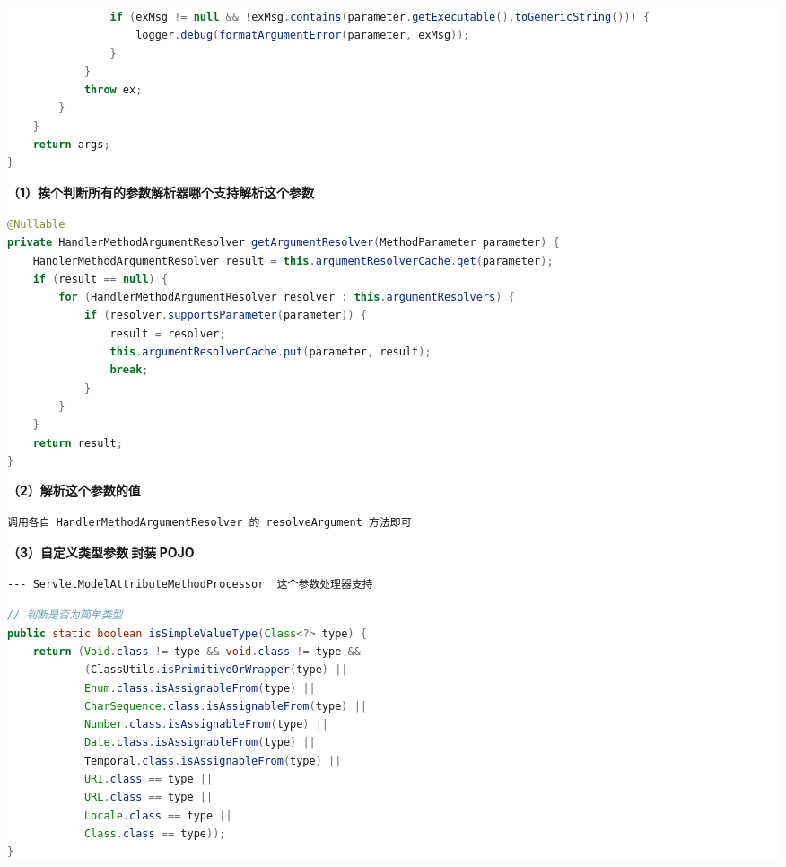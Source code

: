 ```java
				if (exMsg != null && !exMsg.contains(parameter.getExecutable().toGenericString())) {
					logger.debug(formatArgumentError(parameter, exMsg));
				}
			}
			throw ex;
		}
	}
	return args;
}
```

**（1）挨个判断所有的参数解析器哪个支持解析这个参数**

```java
@Nullable
private HandlerMethodArgumentResolver getArgumentResolver(MethodParameter parameter) {
	HandlerMethodArgumentResolver result = this.argumentResolverCache.get(parameter);
	if (result == null) {
		for (HandlerMethodArgumentResolver resolver : this.argumentResolvers) {
			if (resolver.supportsParameter(parameter)) {
				result = resolver;
				this.argumentResolverCache.put(parameter, result);
				break;
			}
		}
	}
	return result;
}
```

**（2）解析这个参数的值**

```java
调用各自 HandlerMethodArgumentResolver 的 resolveArgument 方法即可
```

**（3）自定义类型参数 封装 POJO**

`--- ServletModelAttributeMethodProcessor  这个参数处理器支持`

```java
// 判断是否为简单类型
public static boolean isSimpleValueType(Class<?> type) {
	return (Void.class != type && void.class != type &&
			(ClassUtils.isPrimitiveOrWrapper(type) ||
			Enum.class.isAssignableFrom(type) ||
			CharSequence.class.isAssignableFrom(type) ||
			Number.class.isAssignableFrom(type) ||
			Date.class.isAssignableFrom(type) ||
			Temporal.class.isAssignableFrom(type) ||
			URI.class == type ||
			URL.class == type ||
			Locale.class == type ||
			Class.class == type));
}
```
